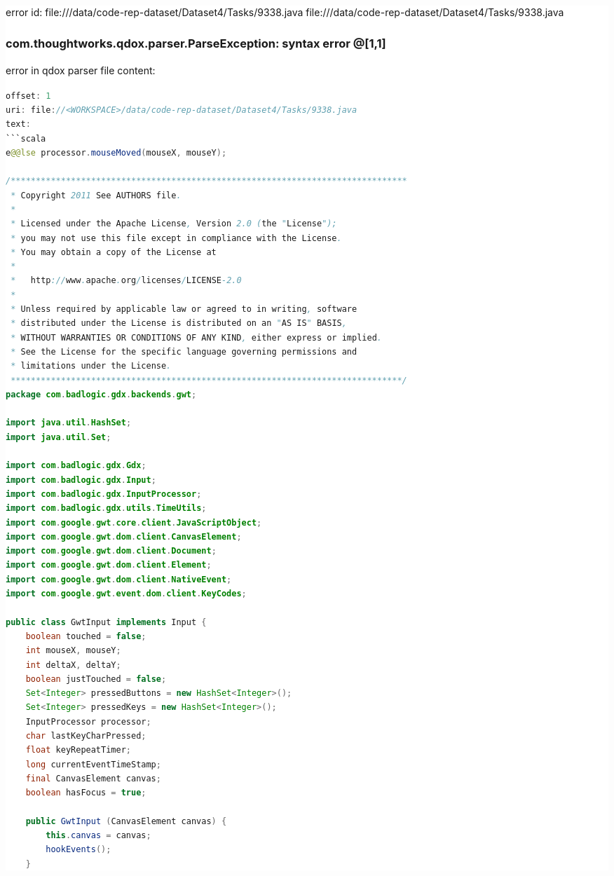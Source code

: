 error id: file://<WORKSPACE>/data/code-rep-dataset/Dataset4/Tasks/9338.java
file://<WORKSPACE>/data/code-rep-dataset/Dataset4/Tasks/9338.java
### com.thoughtworks.qdox.parser.ParseException: syntax error @[1,1]

error in qdox parser
file content:
```java
offset: 1
uri: file://<WORKSPACE>/data/code-rep-dataset/Dataset4/Tasks/9338.java
text:
```scala
e@@lse processor.mouseMoved(mouseX, mouseY);

/*******************************************************************************
 * Copyright 2011 See AUTHORS file.
 * 
 * Licensed under the Apache License, Version 2.0 (the "License");
 * you may not use this file except in compliance with the License.
 * You may obtain a copy of the License at
 * 
 *   http://www.apache.org/licenses/LICENSE-2.0
 * 
 * Unless required by applicable law or agreed to in writing, software
 * distributed under the License is distributed on an "AS IS" BASIS,
 * WITHOUT WARRANTIES OR CONDITIONS OF ANY KIND, either express or implied.
 * See the License for the specific language governing permissions and
 * limitations under the License.
 ******************************************************************************/
package com.badlogic.gdx.backends.gwt;

import java.util.HashSet;
import java.util.Set;

import com.badlogic.gdx.Gdx;
import com.badlogic.gdx.Input;
import com.badlogic.gdx.InputProcessor;
import com.badlogic.gdx.utils.TimeUtils;
import com.google.gwt.core.client.JavaScriptObject;
import com.google.gwt.dom.client.CanvasElement;
import com.google.gwt.dom.client.Document;
import com.google.gwt.dom.client.Element;
import com.google.gwt.dom.client.NativeEvent;
import com.google.gwt.event.dom.client.KeyCodes;

public class GwtInput implements Input {
	boolean touched = false;
	int mouseX, mouseY;
	int deltaX, deltaY;
	boolean justTouched = false;
	Set<Integer> pressedButtons = new HashSet<Integer>();
	Set<Integer> pressedKeys = new HashSet<Integer>();
	InputProcessor processor;
	char lastKeyCharPressed;
	float keyRepeatTimer;
	long currentEventTimeStamp;
	final CanvasElement canvas;
	boolean hasFocus = true;

	public GwtInput (CanvasElement canvas) {
		this.canvas = canvas;
		hookEvents();
	}

```